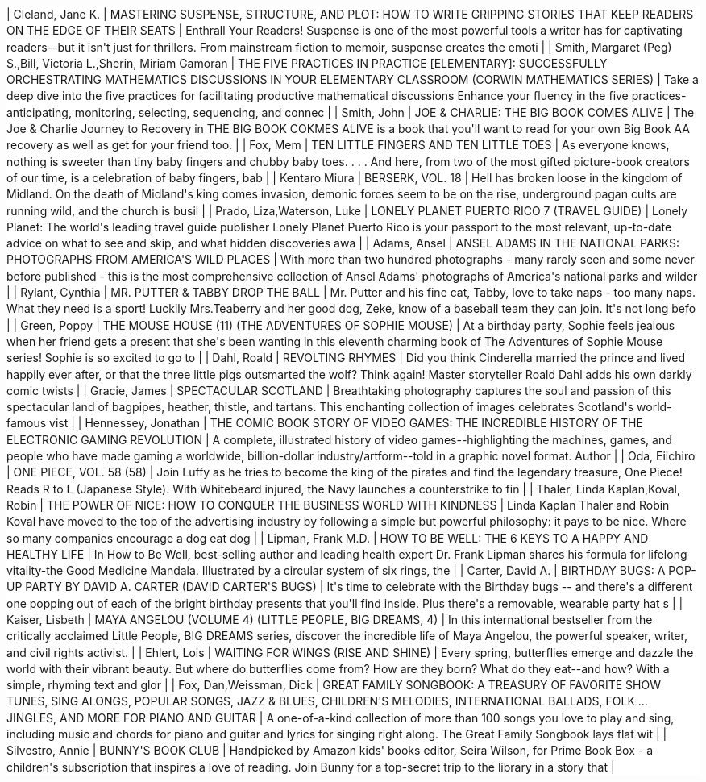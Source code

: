 | Cleland, Jane K. | MASTERING SUSPENSE, STRUCTURE, AND PLOT: HOW TO WRITE GRIPPING STORIES THAT KEEP READERS ON THE EDGE OF THEIR SEATS | Enthrall Your Readers!   Suspense is one of the most powerful tools a writer has for captivating readers--but it isn't just for thrillers. From mainstream fiction to memoir, suspense creates the emoti |
| Smith, Margaret (Peg) S.,Bill, Victoria L.,Sherin, Miriam Gamoran | THE FIVE PRACTICES IN PRACTICE [ELEMENTARY]: SUCCESSFULLY ORCHESTRATING MATHEMATICS DISCUSSIONS IN YOUR ELEMENTARY CLASSROOM (CORWIN MATHEMATICS SERIES) |  Take a deep dive into the five practices for facilitating productive mathematical discussions    Enhance your fluency in the five practices-anticipating, monitoring, selecting, sequencing, and connec |
| Smith, John | JOE &AMP; CHARLIE: THE BIG BOOK COMES ALIVE | The Joe & Charlie Journey to Recovery in THE BIG BOOK COKMES ALIVE is a book that you'll want to read for your own Big Book AA recovery as well as get for your friend too. |
| Fox, Mem | TEN LITTLE FINGERS AND TEN LITTLE TOES |  As everyone knows, nothing is sweeter than tiny baby fingers and chubby baby toes. . . . And here, from two of the most gifted picture-book creators of our time, is a celebration of baby fingers, bab |
| Kentaro Miura | BERSERK, VOL. 18 | Hell has broken loose in the kingdom of Midland. On the death of Midland's king comes invasion, demonic forces seem to be on the rise, underground pagan cults are running wild, and the church is busil |
| Prado, Liza,Waterson, Luke | LONELY PLANET PUERTO RICO 7 (TRAVEL GUIDE) |  Lonely Planet: The world's leading travel guide publisher   Lonely Planet Puerto Rico is your passport to the most relevant, up-to-date advice on what to see and skip, and what hidden discoveries awa |
| Adams, Ansel | ANSEL ADAMS IN THE NATIONAL PARKS: PHOTOGRAPHS FROM AMERICA'S WILD PLACES | With more than two hundred photographs - many rarely seen and some never before published - this is the most comprehensive collection of Ansel Adams' photographs of America's national parks and wilder |
| Rylant, Cynthia | MR. PUTTER &AMP; TABBY DROP THE BALL | Mr. Putter and his fine cat, Tabby, love to take naps - too many naps. What they need is a sport! Luckily Mrs.Teaberry and her good dog, Zeke, know of a baseball team they can join. It's not long befo |
| Green, Poppy | THE MOUSE HOUSE (11) (THE ADVENTURES OF SOPHIE MOUSE) | At a birthday party, Sophie feels jealous when her friend gets a present that she's been wanting in this eleventh charming book of The Adventures of Sophie Mouse series!  Sophie is so excited to go to |
| Dahl, Roald | REVOLTING RHYMES | Did you think Cinderella married the prince and lived happily ever after, or that the three little pigs outsmarted the wolf? Think again! Master storyteller Roald Dahl adds his own darkly comic twists |
| Gracie, James | SPECTACULAR SCOTLAND | Breathtaking photography captures the soul and passion of this spectacular land of bagpipes, heather, thistle, and tartans. This enchanting collection of images celebrates Scotland's world-famous vist |
| Hennessey, Jonathan | THE COMIC BOOK STORY OF VIDEO GAMES: THE INCREDIBLE HISTORY OF THE ELECTRONIC GAMING REVOLUTION | A complete, illustrated history of video games--highlighting the machines, games, and people who have made gaming a worldwide, billion-dollar industry/artform--told in a graphic novel format.   Author |
| Oda, Eiichiro | ONE PIECE, VOL. 58 (58) | Join Luffy as he tries to become the king of the pirates and find the legendary treasure, One Piece!  Reads R to L (Japanese Style).   With Whitebeard injured, the Navy launches a counterstrike to fin |
| Thaler, Linda Kaplan,Koval, Robin | THE POWER OF NICE: HOW TO CONQUER THE BUSINESS WORLD WITH KINDNESS | Linda Kaplan Thaler and Robin Koval have moved to the top of the advertising industry by following a simple but powerful philosophy: it pays to be nice. Where so many companies encourage a dog eat dog |
| Lipman, Frank M.D. | HOW TO BE WELL: THE 6 KEYS TO A HAPPY AND HEALTHY LIFE | In How to Be Well, best-selling author and leading health expert Dr. Frank Lipman shares his formula for lifelong vitality-the Good Medicine Mandala. Illustrated by a circular system of six rings, the |
| Carter, David A. | BIRTHDAY BUGS: A POP-UP PARTY BY DAVID A. CARTER (DAVID CARTER'S BUGS) | It's time to celebrate with the Birthday bugs -- and there's a different one popping out of each of the bright birthday presents that you'll find inside. Plus there's a removable, wearable party hat s |
| Kaiser, Lisbeth | MAYA ANGELOU (VOLUME 4) (LITTLE PEOPLE, BIG DREAMS, 4) | In this international bestseller from the critically acclaimed Little People, BIG DREAMS series, discover the incredible life of Maya Angelou, the powerful speaker, writer, and civil rights activist.  |
| Ehlert, Lois | WAITING FOR WINGS (RISE AND SHINE) | Every spring, butterflies emerge and dazzle the world with their vibrant beauty. But where do butterflies come from? How are they born? What do they eat--and how?  With a simple, rhyming text and glor |
| Fox, Dan,Weissman, Dick | GREAT FAMILY SONGBOOK: A TREASURY OF FAVORITE SHOW TUNES, SING ALONGS, POPULAR SONGS, JAZZ &AMP; BLUES, CHILDREN'S MELODIES, INTERNATIONAL BALLADS, FOLK ... JINGLES, AND MORE FOR PIANO AND GUITAR | A one-of-a-kind collection of more than 100 songs you love to play and sing, including music and chords for piano and guitar and lyrics for singing right along. The Great Family Songbook lays flat wit |
| Silvestro, Annie | BUNNY'S BOOK CLUB | Handpicked by Amazon kids' books editor, Seira Wilson, for Prime Book Box - a children's subscription that inspires a love of reading.  Join Bunny for a top-secret trip to the library in a story that  |